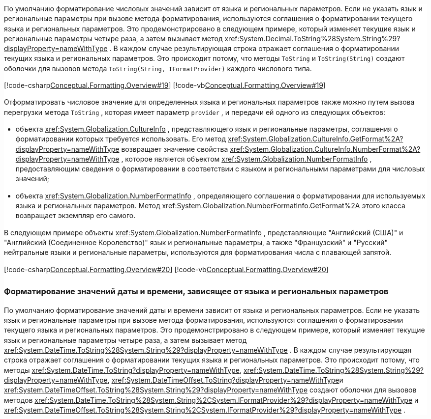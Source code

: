 По умолчанию форматирование числовых значений зависит от языка и региональных параметров. Если не указать язык и региональные параметры при вызове метода форматирования, используются соглашения о форматировании текущего языка и региональных параметров. Это продемонстрировано в следующем примере, который изменяет текущие язык и региональные параметры четыре раза, а затем вызывает метод <xref:System.Decimal.ToString%28System.String%29?displayProperty=nameWithType> . В каждом случае результирующая строка отражает соглашения о форматировании текущих языка и региональных параметров. Это происходит потому, что методы `ToString` и `ToString(String)` создают оболочки для вызовов метода `ToString(String, IFormatProvider)` каждого числового типа.

[!code-csharp[Conceptual.Formatting.Overview#19](../../../samples/snippets/csharp/VS_Snippets_CLR/conceptual.formatting.overview/cs/culturespecific3.cs#19)]
[!code-vb[Conceptual.Formatting.Overview#19](../../../samples/snippets/visualbasic/VS_Snippets_CLR/conceptual.formatting.overview/vb/culturespecific3.vb#19)]

Отформатировать числовое значение для определенных языка и региональных параметров также можно путем вызова перегрузки метода `ToString` , которая имеет параметр `provider` , и передачи ей одного из следующих объектов:

- объекта <xref:System.Globalization.CultureInfo> , представляющего язык и региональные параметры, соглашения о форматировании которых требуется использовать. Его метод <xref:System.Globalization.CultureInfo.GetFormat%2A?displayProperty=nameWithType> возвращает значение свойства <xref:System.Globalization.CultureInfo.NumberFormat%2A?displayProperty=nameWithType> , которое является объектом <xref:System.Globalization.NumberFormatInfo> , предоставляющим сведения о форматировании в соответствии с языком и региональными параметрами для числовых значений;

- объекта <xref:System.Globalization.NumberFormatInfo> , определяющего соглашения о форматировании для используемых языка и региональных параметров. Метод <xref:System.Globalization.NumberFormatInfo.GetFormat%2A> этого класса возвращает экземпляр его самого.

В следующем примере объекты <xref:System.Globalization.NumberFormatInfo> , представляющие "Английский (США)" и "Английский (Соединенное Королевство)" язык и региональные параметры, а также "Французский" и "Русский" нейтральные языки и региональные параметры, используются для форматирования числа с плавающей запятой.

[!code-csharp[Conceptual.Formatting.Overview#20](../../../samples/snippets/csharp/VS_Snippets_CLR/conceptual.formatting.overview/cs/culturespecific4.cs#20)]
[!code-vb[Conceptual.Formatting.Overview#20](../../../samples/snippets/visualbasic/VS_Snippets_CLR/conceptual.formatting.overview/vb/culturespecific4.vb#20)]

### <a name="culture-sensitive-formatting-of-date-and-time-values"></a>Форматирование значений даты и времени, зависящее от языка и региональных параметров

По умолчанию форматирование значений даты и времени зависит от языка и региональных параметров. Если не указать язык и региональные параметры при вызове метода форматирования, используются соглашения о форматировании текущего языка и региональных параметров. Это продемонстрировано в следующем примере, который изменяет текущие язык и региональные параметры четыре раза, а затем вызывает метод <xref:System.DateTime.ToString%28System.String%29?displayProperty=nameWithType> . В каждом случае результирующая строка отражает соглашения о форматировании текущих языка и региональных параметров. Это происходит потому, что методы <xref:System.DateTime.ToString?displayProperty=nameWithType>, <xref:System.DateTime.ToString%28System.String%29?displayProperty=nameWithType>, <xref:System.DateTimeOffset.ToString?displayProperty=nameWithType>и <xref:System.DateTimeOffset.ToString%28System.String%29?displayProperty=nameWithType> создают оболочки для вызовов методов <xref:System.DateTime.ToString%28System.String%2CSystem.IFormatProvider%29?displayProperty=nameWithType> и <xref:System.DateTimeOffset.ToString%28System.String%2CSystem.IFormatProvider%29?displayProperty=nameWithType> .
